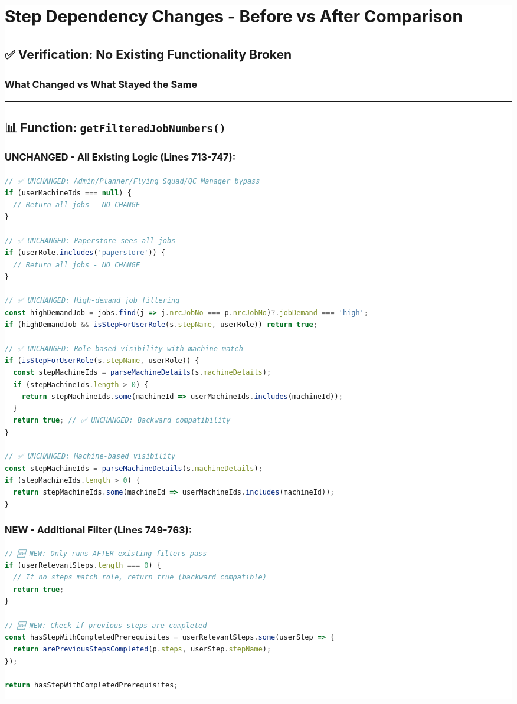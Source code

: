 # Step Dependency Changes - Before vs After Comparison

## ✅ Verification: No Existing Functionality Broken

### What Changed vs What Stayed the Same

---

## 📊 Function: `getFilteredJobNumbers()`

### UNCHANGED - All Existing Logic (Lines 713-747):

```typescript
// ✅ UNCHANGED: Admin/Planner/Flying Squad/QC Manager bypass
if (userMachineIds === null) {
  // Return all jobs - NO CHANGE
}

// ✅ UNCHANGED: Paperstore sees all jobs
if (userRole.includes('paperstore')) {
  // Return all jobs - NO CHANGE
}

// ✅ UNCHANGED: High-demand job filtering
const highDemandJob = jobs.find(j => j.nrcJobNo === p.nrcJobNo)?.jobDemand === 'high';
if (highDemandJob && isStepForUserRole(s.stepName, userRole)) return true;

// ✅ UNCHANGED: Role-based visibility with machine match
if (isStepForUserRole(s.stepName, userRole)) {
  const stepMachineIds = parseMachineDetails(s.machineDetails);
  if (stepMachineIds.length > 0) {
    return stepMachineIds.some(machineId => userMachineIds.includes(machineId));
  }
  return true; // ✅ UNCHANGED: Backward compatibility
}

// ✅ UNCHANGED: Machine-based visibility
const stepMachineIds = parseMachineDetails(s.machineDetails);
if (stepMachineIds.length > 0) {
  return stepMachineIds.some(machineId => userMachineIds.includes(machineId));
}
```

### NEW - Additional Filter (Lines 749-763):

```typescript
// 🆕 NEW: Only runs AFTER existing filters pass
if (userRelevantSteps.length === 0) {
  // If no steps match role, return true (backward compatible)
  return true;
}

// 🆕 NEW: Check if previous steps are completed
const hasStepWithCompletedPrerequisites = userRelevantSteps.some(userStep => {
  return arePreviousStepsCompleted(p.steps, userStep.stepName);
});

return hasStepWithCompletedPrerequisites;
```

---